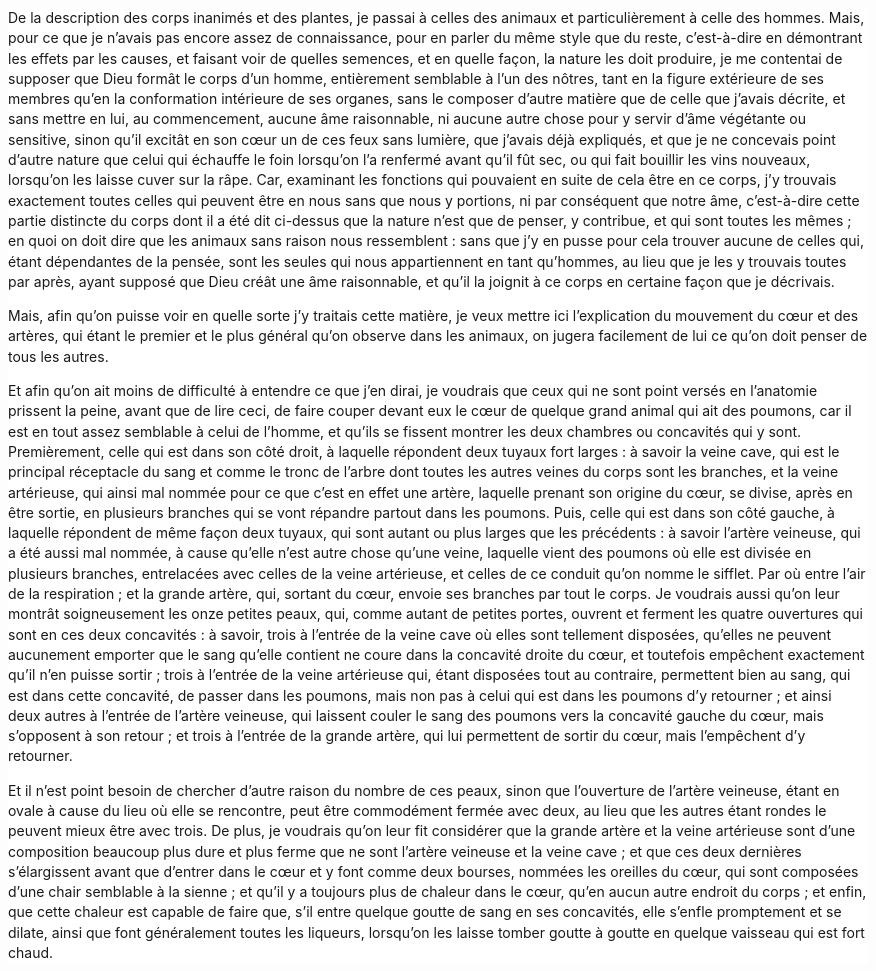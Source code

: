 De la description des corps inanimés et des plantes, je passai à celles des animaux et particulièrement à celle des hommes. Mais, pour ce que je n’avais pas encore assez de connaissance, pour en parler du même style que du reste, c’est-à-dire en démontrant les effets par les causes, et faisant voir de quelles semences, et en quelle façon, la nature les doit produire, je me contentai de supposer que Dieu formât le corps d’un homme, entièrement semblable à l’un des nôtres, tant en la figure extérieure de ses membres qu’en la conformation intérieure de ses organes, sans le composer d’autre matière que de celle que j’avais décrite, et sans mettre en lui, au commencement, aucune âme raisonnable, ni aucune autre chose pour y servir d’âme végétante ou sensitive, sinon qu’il excitât en son cœur un de ces feux sans lumière, que j’avais déjà expliqués, et que je ne concevais point d’autre nature que celui qui échauffe le foin lorsqu’on l’a renfermé avant qu’il fût sec, ou qui fait bouillir les vins nouveaux, lorsqu’on les laisse cuver sur la râpe. Car, examinant les fonctions qui pouvaient en suite de cela être en ce corps, j’y trouvais exactement toutes celles qui peuvent être en nous sans que nous y portions, ni par conséquent que notre âme, c’est-à-dire cette partie distincte du corps dont il a été dit ci-dessus que la nature n’est que de penser, y contribue, et qui sont toutes les mêmes ; en quoi on doit dire que les animaux sans raison nous ressemblent : sans que j’y en pusse pour cela trouver aucune de celles qui, étant dépendantes de la pensée, sont les seules qui nous appartiennent en tant qu’hommes, au lieu que je les y trouvais toutes par après, ayant supposé que Dieu créât une âme raisonnable, et qu’il la joignit à ce corps en certaine façon que je décrivais.

Mais, afin qu’on puisse voir en quelle sorte j’y traitais cette matière, je veux mettre ici l’explication du mouvement du cœur et des artères, qui étant le premier et le plus général qu’on observe dans les animaux, on jugera facilement de lui ce qu’on doit penser de tous les autres.

Et afin qu’on ait moins de difficulté à entendre ce que j’en dirai, je voudrais que ceux qui ne sont point versés en l’anatomie prissent la peine, avant que de lire ceci, de faire couper devant eux le cœur de quelque grand animal qui ait des poumons, car il est en tout assez semblable à celui de l’homme, et qu’ils se fissent montrer les deux chambres ou concavités qui y sont. Premièrement, celle qui est dans son côté droit, à laquelle répondent deux tuyaux fort larges : à savoir la veine cave, qui est le principal réceptacle du sang et comme le tronc de l’arbre dont toutes les autres veines du corps sont les branches, et la veine artérieuse, qui ainsi mal nommée pour ce que c’est en effet une artère, laquelle prenant son origine du cœur, se divise, après en être sortie, en plusieurs branches qui se vont répandre partout dans les poumons. Puis, celle qui est dans son côté gauche, à laquelle répondent de même façon deux tuyaux, qui sont autant ou plus larges que les précédents : à savoir l’artère veineuse, qui a été aussi mal nommée, à cause qu’elle n’est autre chose qu’une veine, laquelle vient des poumons où elle est divisée en plusieurs branches, entrelacées avec celles de la veine artérieuse, et celles de ce conduit qu’on nomme le sifflet. Par où entre l’air de la respiration ; et la grande artère, qui, sortant du cœur, envoie ses branches par tout le corps. Je voudrais aussi qu’on leur montrât soigneusement les onze petites peaux, qui, comme autant de petites portes, ouvrent et ferment les quatre ouvertures qui sont en ces deux concavités : à savoir, trois à l’entrée de la veine cave où elles sont tellement disposées, qu’elles ne peuvent aucunement emporter que le sang qu’elle contient ne coure dans la concavité droite du cœur, et toutefois empêchent exactement qu’il n’en puisse sortir ; trois à l’entrée de la veine artérieuse qui, étant disposées tout au contraire, permettent bien au sang, qui est dans cette concavité, de passer dans les poumons, mais non pas à celui qui est dans les poumons d’y retourner ; et ainsi deux autres à l’entrée de l’artère veineuse, qui laissent couler le sang des poumons vers la concavité gauche du cœur, mais s’opposent à son retour ; et trois à l’entrée de la grande artère, qui lui permettent de sortir du cœur, mais l’empêchent d’y retourner.

Et il n’est point besoin de chercher d’autre raison du nombre de ces peaux, sinon que l’ouverture de l’artère veineuse, étant en ovale à cause du lieu où elle se rencontre, peut être commodément fermée avec deux, au lieu que les autres étant rondes le peuvent mieux être avec trois. De plus, je voudrais qu’on leur fit considérer que la grande artère et la veine artérieuse sont d’une composition beaucoup plus dure et plus ferme que ne sont l’artère veineuse et la veine cave ; et que ces deux dernières s’élargissent avant que d’entrer dans le cœur et y font comme deux bourses, nommées les oreilles du cœur, qui sont composées d’une chair semblable à la sienne ; et qu’il y a toujours plus de chaleur dans le cœur, qu’en aucun autre endroit du corps ; et enfin, que cette chaleur est capable de faire que, s’il entre quelque goutte de sang en ses concavités, elle s’enfle promptement et se dilate, ainsi que font généralement toutes les liqueurs, lorsqu’on les laisse tomber goutte à goutte en quelque vaisseau qui est fort chaud.
